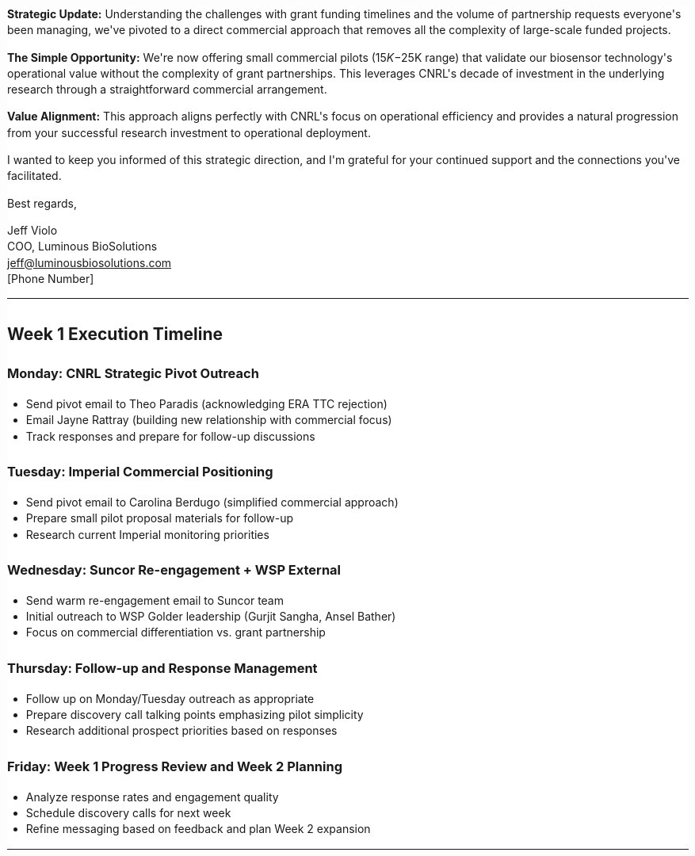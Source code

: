 **Strategic Update:**
Understanding the challenges with grant funding timelines and the volume of partnership requests everyone's been managing, we've pivoted to a direct commercial approach that removes all the complexity of large-scale funded projects.

**The Simple Opportunity:**
We're now offering small commercial pilots ($15K-$25K range) that validate our biosensor technology's operational value without the complexity of grant partnerships. This leverages CNRL's decade of investment in the underlying research through a straightforward commercial arrangement.

**Value Alignment:**
This approach aligns perfectly with CNRL's focus on operational efficiency and provides a natural progression from your successful research investment to operational deployment.

I wanted to keep you informed of this strategic direction, and I'm grateful for your continued support and the connections you've facilitated.

Best regards,

Jeff Violo  
COO, Luminous BioSolutions  
jeff@luminousbiosolutions.com  
[Phone Number]

---

## Week 1 Execution Timeline

### **Monday:** CNRL Strategic Pivot Outreach
- Send pivot email to Theo Paradis (acknowledging ERA TTC rejection)
- Email Jayne Rattray (building new relationship with commercial focus)
- Track responses and prepare for follow-up discussions

### **Tuesday:** Imperial Commercial Positioning  
- Send pivot email to Carolina Berdugo (simplified commercial approach)
- Prepare small pilot proposal materials for follow-up
- Research current Imperial monitoring priorities

### **Wednesday:** Suncor Re-engagement + WSP External
- Send warm re-engagement email to Suncor team
- Initial outreach to WSP Golder leadership (Gurjit Sangha, Ansel Bather)
- Focus on commercial differentiation vs. grant partnership

### **Thursday:** Follow-up and Response Management
- Follow up on Monday/Tuesday outreach as appropriate
- Prepare discovery call talking points emphasizing pilot simplicity
- Research additional prospect priorities based on responses

### **Friday:** Week 1 Progress Review and Week 2 Planning
- Analyze response rates and engagement quality
- Schedule discovery calls for next week
- Refine messaging based on feedback and plan Week 2 expansion

---